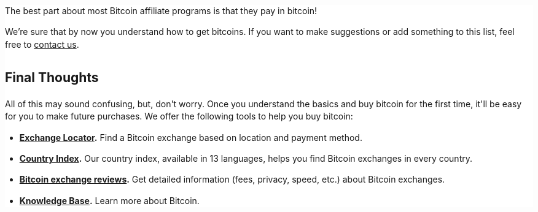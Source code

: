 The best part about most Bitcoin affiliate programs is that they pay in bitcoin!  

We’re sure that by now you understand how to get bitcoins. If you want to make suggestions or add something to this list, feel free to [contact us](/en/contact/).

## Final Thoughts

All of this may sound confusing, but, don't worry. Once you understand the basics and buy bitcoin for the first time, it'll be easy for you to make future purchases. We offer the following tools to help you buy bitcoin:

* **[Exchange Locator](/find-exchange/).** Find a Bitcoin exchange based on location and payment method. 

* **[Country Index](/where-to-buy-bitcoins/).** Our country index, available in 13 languages, helps you find Bitcoin exchanges in every country.  

* **[Bitcoin exchange reviews](/exchanges/).** Get detailed information (fees, privacy, speed, etc.) about Bitcoin exchanges. 

* **[Knowledge Base](/kb/).** Learn more about Bitcoin.  
 
[1]: /img/earn/bitcointalk.png
[2]: /img/earn/joystream.png
[3]: /img/earn/jobs4bitcoins.png
[4]: /img/earn/satoshibox.png
[5]: /img/earn/streamium.png
[6]: /img/earn/bitwage.png
[7]: /img/earn/openbazaar.png
[8]: /img/earn/reddit.png
[9]: /img/earn/coinurl.png 